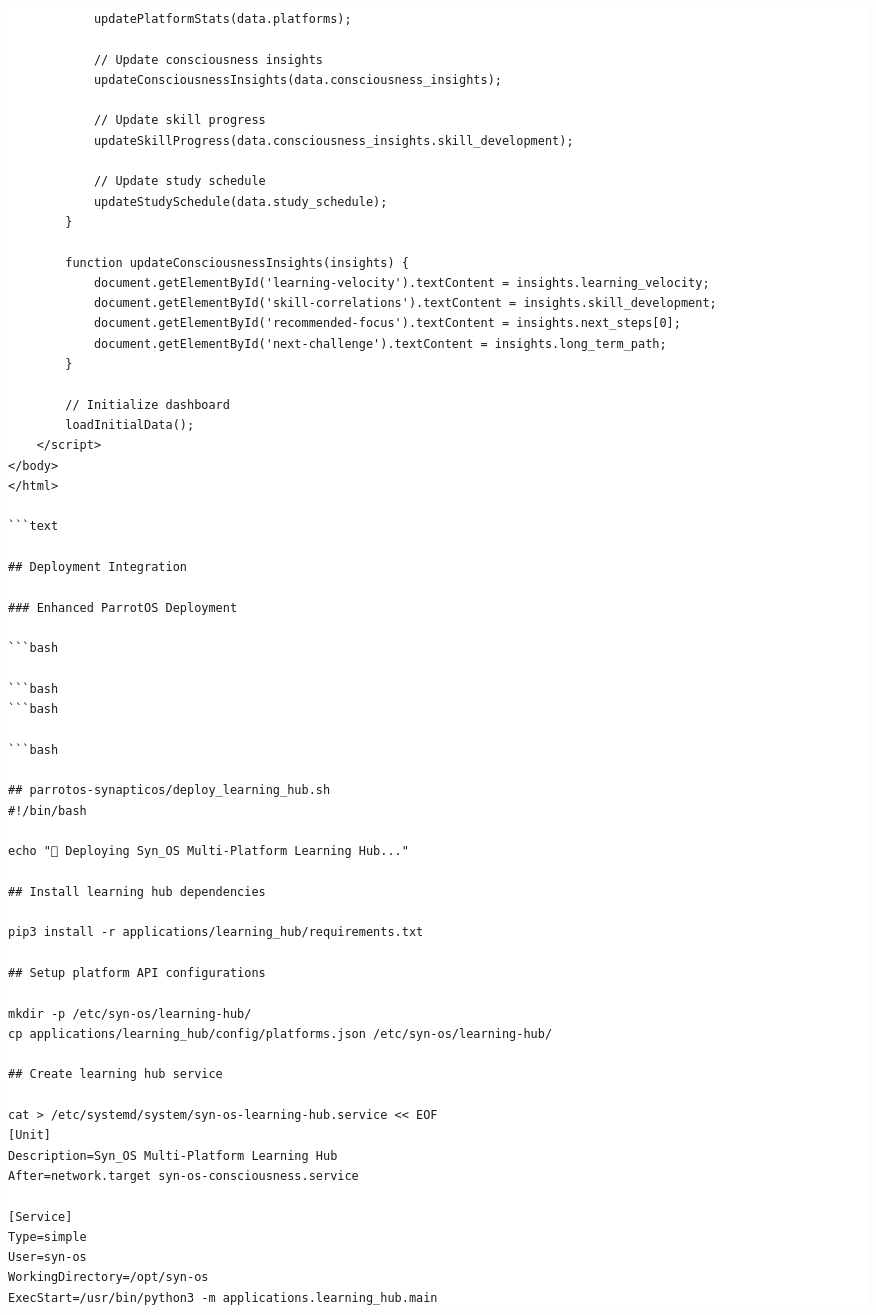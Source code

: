 ```mermaid
            updatePlatformStats(data.platforms);

            // Update consciousness insights
            updateConsciousnessInsights(data.consciousness_insights);

            // Update skill progress
            updateSkillProgress(data.consciousness_insights.skill_development);

            // Update study schedule
            updateStudySchedule(data.study_schedule);
        }

        function updateConsciousnessInsights(insights) {
            document.getElementById('learning-velocity').textContent = insights.learning_velocity;
            document.getElementById('skill-correlations').textContent = insights.skill_development;
            document.getElementById('recommended-focus').textContent = insights.next_steps[0];
            document.getElementById('next-challenge').textContent = insights.long_term_path;
        }

        // Initialize dashboard
        loadInitialData();
    </script>
</body>
</html>

```text

## Deployment Integration

### Enhanced ParrotOS Deployment

```bash

```bash
```bash

```bash

## parrotos-synapticos/deploy_learning_hub.sh
#!/bin/bash

echo "🧠 Deploying Syn_OS Multi-Platform Learning Hub..."

## Install learning hub dependencies

pip3 install -r applications/learning_hub/requirements.txt

## Setup platform API configurations

mkdir -p /etc/syn-os/learning-hub/
cp applications/learning_hub/config/platforms.json /etc/syn-os/learning-hub/

## Create learning hub service

cat > /etc/systemd/system/syn-os-learning-hub.service << EOF
[Unit]
Description=Syn_OS Multi-Platform Learning Hub
After=network.target syn-os-consciousness.service

[Service]
Type=simple
User=syn-os
WorkingDirectory=/opt/syn-os
ExecStart=/usr/bin/python3 -m applications.learning_hub.main
```